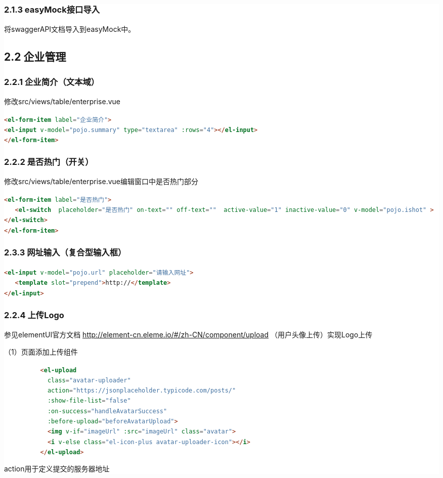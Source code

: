 ### 2.1.3 easyMock接口导入

将swaggerAPI文档导入到easyMock中。

## 2.2 企业管理

### 2.2.1 企业简介（文本域）

修改src/views/table/enterprise.vue

```html
<el-form-item label="企业简介">
<el-input v-model="pojo.summary" type="textarea" :rows="4"></el-input>
</el-form-item>
```

### 2.2.2 是否热门（开关）

修改src/views/table/enterprise.vue编辑窗口中是否热门部分

```html
<el-form-item label="是否热门">
   <el-switch  placeholder="是否热门" on-text="" off-text=""  active-value="1" inactive-value="0" v-model="pojo.ishot" ></el-switch>
</el-form-item>
```

### 2.3.3 网址输入（复合型输入框）

```html
<el-input v-model="pojo.url" placeholder="请输入网址">
   <template slot="prepend">http://</template>
</el-input>
```

### 2.2.4 上传Logo

参见elementUI官方文档 http://element-cn.eleme.io/#/zh-CN/component/upload   （用户头像上传）实现Logo上传

（1）页面添加上传组件

```html
          <el-upload
            class="avatar-uploader"
            action="https://jsonplaceholder.typicode.com/posts/"
            :show-file-list="false"
            :on-success="handleAvatarSuccess"
            :before-upload="beforeAvatarUpload">
            <img v-if="imageUrl" :src="imageUrl" class="avatar">
            <i v-else class="el-icon-plus avatar-uploader-icon"></i>
          </el-upload>
```

action用于定义提交的服务器地址
